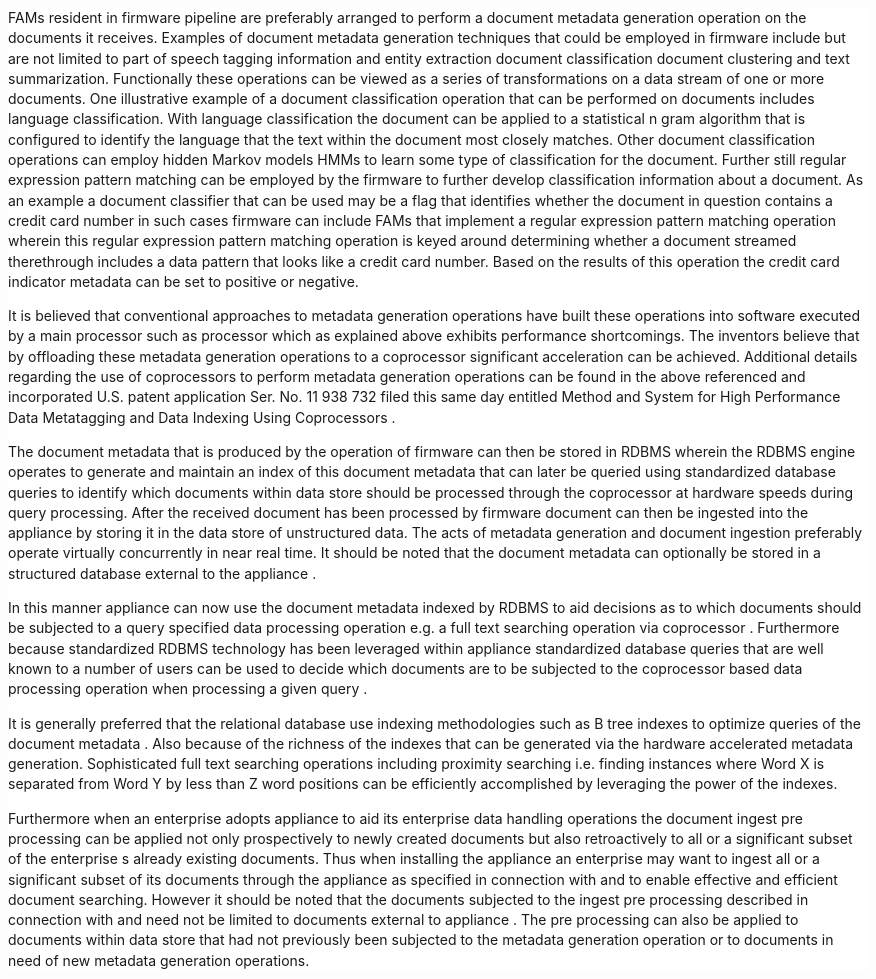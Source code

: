 FAMs resident in firmware pipeline are preferably arranged to perform a document metadata generation operation on the documents it receives. Examples of document metadata generation techniques that could be employed in firmware include but are not limited to part of speech tagging information and entity extraction document classification document clustering and text summarization. Functionally these operations can be viewed as a series of transformations on a data stream of one or more documents. One illustrative example of a document classification operation that can be performed on documents includes language classification. With language classification the document can be applied to a statistical n gram algorithm that is configured to identify the language that the text within the document most closely matches. Other document classification operations can employ hidden Markov models HMMs to learn some type of classification for the document. Further still regular expression pattern matching can be employed by the firmware to further develop classification information about a document. As an example a document classifier that can be used may be a flag that identifies whether the document in question contains a credit card number in such cases firmware can include FAMs that implement a regular expression pattern matching operation wherein this regular expression pattern matching operation is keyed around determining whether a document streamed therethrough includes a data pattern that looks like a credit card number. Based on the results of this operation the credit card indicator metadata can be set to positive or negative.

It is believed that conventional approaches to metadata generation operations have built these operations into software executed by a main processor such as processor which as explained above exhibits performance shortcomings. The inventors believe that by offloading these metadata generation operations to a coprocessor significant acceleration can be achieved. Additional details regarding the use of coprocessors to perform metadata generation operations can be found in the above referenced and incorporated U.S. patent application Ser. No. 11 938 732 filed this same day entitled Method and System for High Performance Data Metatagging and Data Indexing Using Coprocessors .

The document metadata that is produced by the operation of firmware can then be stored in RDBMS wherein the RDBMS engine operates to generate and maintain an index of this document metadata that can later be queried using standardized database queries to identify which documents within data store should be processed through the coprocessor at hardware speeds during query processing. After the received document has been processed by firmware document can then be ingested into the appliance by storing it in the data store of unstructured data. The acts of metadata generation and document ingestion preferably operate virtually concurrently in near real time. It should be noted that the document metadata can optionally be stored in a structured database external to the appliance .

In this manner appliance can now use the document metadata indexed by RDBMS to aid decisions as to which documents should be subjected to a query specified data processing operation e.g. a full text searching operation via coprocessor . Furthermore because standardized RDBMS technology has been leveraged within appliance standardized database queries that are well known to a number of users can be used to decide which documents are to be subjected to the coprocessor based data processing operation when processing a given query .

It is generally preferred that the relational database use indexing methodologies such as B tree indexes to optimize queries of the document metadata . Also because of the richness of the indexes that can be generated via the hardware accelerated metadata generation. Sophisticated full text searching operations including proximity searching i.e. finding instances where Word X is separated from Word Y by less than Z word positions can be efficiently accomplished by leveraging the power of the indexes.

Furthermore when an enterprise adopts appliance to aid its enterprise data handling operations the document ingest pre processing can be applied not only prospectively to newly created documents but also retroactively to all or a significant subset of the enterprise s already existing documents. Thus when installing the appliance an enterprise may want to ingest all or a significant subset of its documents through the appliance as specified in connection with and to enable effective and efficient document searching. However it should be noted that the documents subjected to the ingest pre processing described in connection with and need not be limited to documents external to appliance . The pre processing can also be applied to documents within data store that had not previously been subjected to the metadata generation operation or to documents in need of new metadata generation operations.
